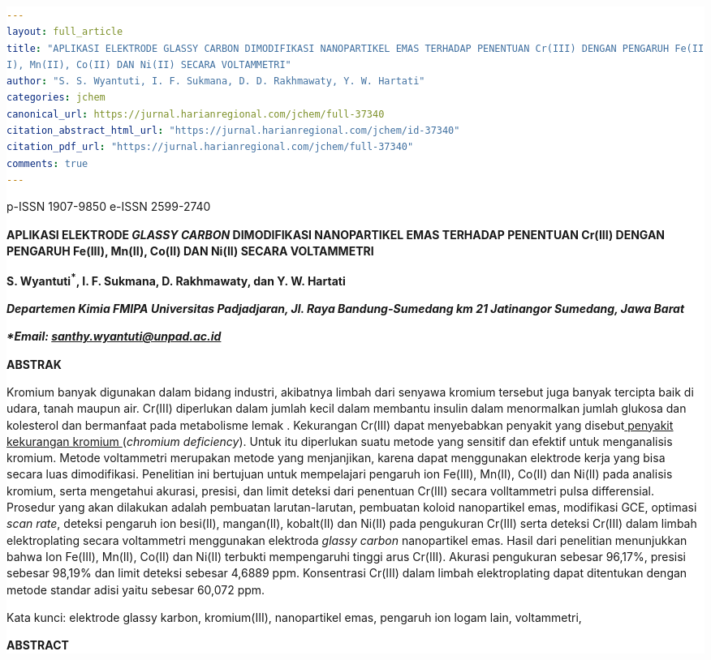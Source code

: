 ```yaml
---
layout: full_article
title: "APLIKASI ELEKTRODE GLASSY CARBON DIMODIFIKASI NANOPARTIKEL EMAS TERHADAP PENENTUAN Cr(III) DENGAN PENGARUH Fe(III), Mn(II), Co(II) DAN Ni(II) SECARA VOLTAMMETRI"
author: "S. S. Wyantuti, I. F. Sukmana, D. D. Rakhmawaty, Y. W. Hartati"
categories: jchem
canonical_url: https://jurnal.harianregional.com/jchem/full-37340 
citation_abstract_html_url: "https://jurnal.harianregional.com/jchem/id-37340"
citation_pdf_url: "https://jurnal.harianregional.com/jchem/full-37340"  
comments: true
---
```


<p><span class="font3">p-ISSN 1907-9850 e-ISSN 2599-2740</span></p>
<p><span class="font5" style="font-weight:bold;">APLIKASI ELEKTRODE </span><span class="font5" style="font-weight:bold;font-style:italic;">GLASSY CARBON</span><span class="font5" style="font-weight:bold;"> DIMODIFIKASI NANOPARTIKEL EMAS TERHADAP PENENTUAN Cr(III) DENGAN PENGARUH Fe(III), Mn(II), Co(II) DAN Ni(II) SECARA VOLTAMMETRI</span></p>
<p><span class="font4" style="font-weight:bold;">S. Wyantuti<sup>*</sup>, I. F. Sukmana, D. Rakhmawaty, dan Y. W. Hartati</span></p>
<p><span class="font4" style="font-weight:bold;font-style:italic;">Departemen Kimia FMIPA Universitas Padjadjaran, Jl. Raya Bandung-Sumedang km 21 Jatinangor Sumedang, Jawa Barat</span></p>
<p><span class="font4" style="font-weight:bold;font-style:italic;">*Email: </span><a href="mailto:santhy.wyantuti@unpad.ac.id"><span class="font4" style="font-weight:bold;font-style:italic;">santhy.wyantuti@unpad.ac.id</span></a></p>
<p><span class="font3" style="font-weight:bold;">ABSTRAK</span></p>
<p><span class="font3">Kromium banyak digunakan dalam bidang industri, akibatnya limbah dari senyawa kromium tersebut juga banyak tercipta baik di udara, tanah maupun air. Cr(III) diperlukan dalam jumlah kecil dalam membantu insulin dalam menormalkan jumlah glukosa dan kolesterol dan bermanfaat pada metabolisme lemak . Kekurangan Cr(III) dapat menyebabkan penyakit yang disebut</span><a href="http://id.wikipedia.org/w/index.php?title=Kekurangan_kromium&amp;action=edit&amp;redlink=1"><span class="font3"> </span><span class="font3" style="text-decoration:underline;">penyakit kekurangan kromium</span><span class="font3"> </span></a><span class="font3">(</span><span class="font3" style="font-style:italic;">chromium deficiency</span><span class="font3">). Untuk itu diperlukan suatu metode yang sensitif dan efektif untuk menganalisis kromium. Metode voltammetri merupakan metode yang menjanjikan, karena dapat menggunakan elektrode kerja yang bisa secara luas dimodifikasi. Penelitian ini bertujuan untuk mempelajari pengaruh ion Fe(III), Mn(II), Co(II) dan Ni(II) pada analisis kromium, serta mengetahui akurasi, presisi, dan limit deteksi dari penentuan Cr(III) secara volltammetri pulsa differensial. Prosedur yang akan dilakukan adalah pembuatan larutan-larutan, pembuatan koloid nanopartikel emas, modifikasi GCE, optimasi </span><span class="font3" style="font-style:italic;">scan rate</span><span class="font3">, deteksi pengaruh ion besi(II), mangan(II), kobalt(II) dan Ni(II) pada pengukuran Cr(III) serta deteksi Cr(III) dalam limbah elektroplating secara voltammetri menggunakan elektroda </span><span class="font3" style="font-style:italic;">glassy carbon</span><span class="font3"> nanopartikel emas. Hasil dari penelitian menunjukkan bahwa Ion Fe(III), Mn(II), Co(II) dan Ni(II) terbukti mempengaruhi tinggi arus Cr(III). Akurasi pengukuran sebesar 96,17%, presisi sebesar 98,19% dan limit deteksi sebesar 4,6889 ppm. Konsentrasi Cr(III) dalam limbah elektroplating dapat ditentukan dengan metode standar adisi yaitu sebesar 60,072 ppm.</span></p>
<p><span class="font3">Kata kunci: elektrode glassy karbon, kromium(III), nanopartikel emas, pengaruh ion logam lain, voltammetri,</span></p>
<p><span class="font3" style="font-weight:bold;">ABSTRACT</span></p>